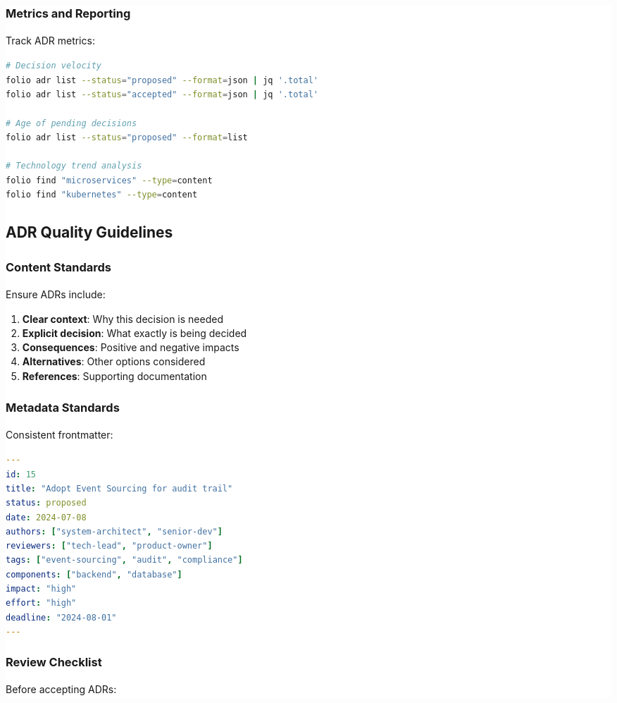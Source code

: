 ### Metrics and Reporting

Track ADR metrics:

```bash
# Decision velocity
folio adr list --status="proposed" --format=json | jq '.total'
folio adr list --status="accepted" --format=json | jq '.total'

# Age of pending decisions
folio adr list --status="proposed" --format=list

# Technology trend analysis
folio find "microservices" --type=content
folio find "kubernetes" --type=content
```

## ADR Quality Guidelines

### Content Standards

Ensure ADRs include:

1. **Clear context**: Why this decision is needed
2. **Explicit decision**: What exactly is being decided
3. **Consequences**: Positive and negative impacts
4. **Alternatives**: Other options considered
5. **References**: Supporting documentation

### Metadata Standards

Consistent frontmatter:

```yaml
---
id: 15
title: "Adopt Event Sourcing for audit trail"
status: proposed
date: 2024-07-08
authors: ["system-architect", "senior-dev"]
reviewers: ["tech-lead", "product-owner"]
tags: ["event-sourcing", "audit", "compliance"]
components: ["backend", "database"]
impact: "high"
effort: "high"
deadline: "2024-08-01"
---
```

### Review Checklist

Before accepting ADRs:
